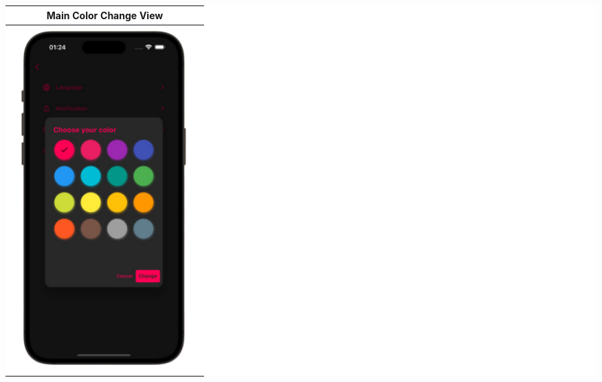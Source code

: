 
| Main Color Change View                                                        |
| ----------------------------------------------------------------------------- |
| <img src = "assets/screenshots/main_color_view.png" height="500" width="275"> |

